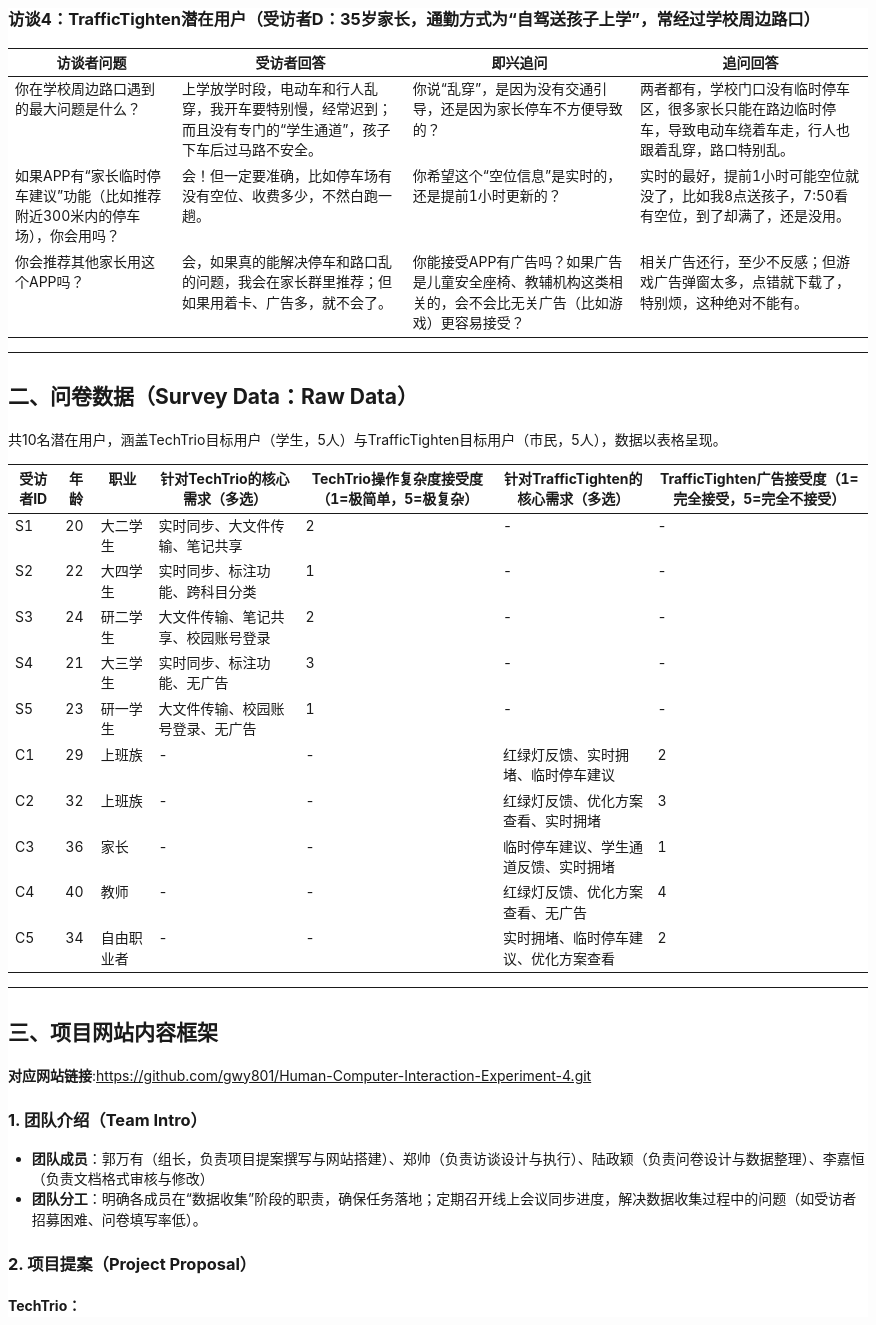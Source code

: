 
### 访谈4：TrafficTighten潜在用户（受访者D：35岁家长，通勤方式为“自驾送孩子上学”，常经过学校周边路口）

| 访谈者问题                                                   | 受访者回答                                                   | 即兴追问                                                     | 追问回答                                                     |
| ------------------------------------------------------------ | ------------------------------------------------------------ | ------------------------------------------------------------ | ------------------------------------------------------------ |
| 你在学校周边路口遇到的最大问题是什么？                       | 上学放学时段，电动车和行人乱穿，我开车要特别慢，经常迟到；而且没有专门的“学生通道”，孩子下车后过马路不安全。 | 你说“乱穿”，是因为没有交通引导，还是因为家长停车不方便导致的？ | 两者都有，学校门口没有临时停车区，很多家长只能在路边临时停车，导致电动车绕着车走，行人也跟着乱穿，路口特别乱。 |
| 如果APP有“家长临时停车建议”功能（比如推荐附近300米内的停车场），你会用吗？ | 会！但一定要准确，比如停车场有没有空位、收费多少，不然白跑一趟。 | 你希望这个“空位信息”是实时的，还是提前1小时更新的？          | 实时的最好，提前1小时可能空位就没了，比如我8点送孩子，7:50看有空位，到了却满了，还是没用。 |
| 你会推荐其他家长用这个APP吗？                                | 会，如果真的能解决停车和路口乱的问题，我会在家长群里推荐；但如果用着卡、广告多，就不会了。 | 你能接受APP有广告吗？如果广告是儿童安全座椅、教辅机构这类相关的，会不会比无关广告（比如游戏）更容易接受？ | 相关广告还行，至少不反感；但游戏广告弹窗太多，点错就下载了，特别烦，这种绝对不能有。 |

---

## 二、问卷数据（Survey Data：Raw Data）

共10名潜在用户，涵盖TechTrio目标用户（学生，5人）与TrafficTighten目标用户（市民，5人），数据以表格呈现。

| 受访者ID | 年龄 | 职业       | 针对TechTrio的核心需求（多选）     | TechTrio操作复杂度接受度（1=极简单，5=极复杂） | 针对TrafficTighten的核心需求（多选） | TrafficTighten广告接受度（1=完全接受，5=完全不接受） |
| -------- | ---- | ---------- | ---------------------------------- | ---------------------------------------------- | ------------------------------------ | ---------------------------------------------------- |
| S1       | 20   | 大二学生   | 实时同步、大文件传输、笔记共享     | 2                                              | -                                    | -                                                    |
| S2       | 22   | 大四学生   | 实时同步、标注功能、跨科目分类     | 1                                              | -                                    | -                                                    |
| S3       | 24   | 研二学生   | 大文件传输、笔记共享、校园账号登录 | 2                                              | -                                    | -                                                    |
| S4       | 21   | 大三学生   | 实时同步、标注功能、无广告         | 3                                              | -                                    | -                                                    |
| S5       | 23   | 研一学生   | 大文件传输、校园账号登录、无广告   | 1                                              | -                                    | -                                                    |
| C1       | 29   | 上班族     | -                                  | -                                              | 红绿灯反馈、实时拥堵、临时停车建议   | 2                                                    |
| C2       | 32   | 上班族     | -                                  | -                                              | 红绿灯反馈、优化方案查看、实时拥堵   | 3                                                    |
| C3       | 36   | 家长       | -                                  | -                                              | 临时停车建议、学生通道反馈、实时拥堵 | 1                                                    |
| C4       | 40   | 教师       | -                                  | -                                              | 红绿灯反馈、优化方案查看、无广告     | 4                                                    |
| C5       | 34   | 自由职业者 | -                                  | -                                              | 实时拥堵、临时停车建议、优化方案查看 | 2                                                    |

---

## 三、项目网站内容框架

**对应网站链接**:https://github.com/gwy801/Human-Computer-Interaction-Experiment-4.git

### 1. 团队介绍（Team Intro）

- **团队成员**：郭万有（组长，负责项目提案撰写与网站搭建）、郑帅（负责访谈设计与执行）、陆政颖（负责问卷设计与数据整理）、李嘉恒（负责文档格式审核与修改）  
- **团队分工**：明确各成员在“数据收集”阶段的职责，确保任务落地；定期召开线上会议同步进度，解决数据收集过程中的问题（如受访者招募困难、问卷填写率低）。

### 2. 项目提案（Project Proposal）

#### TechTrio：
